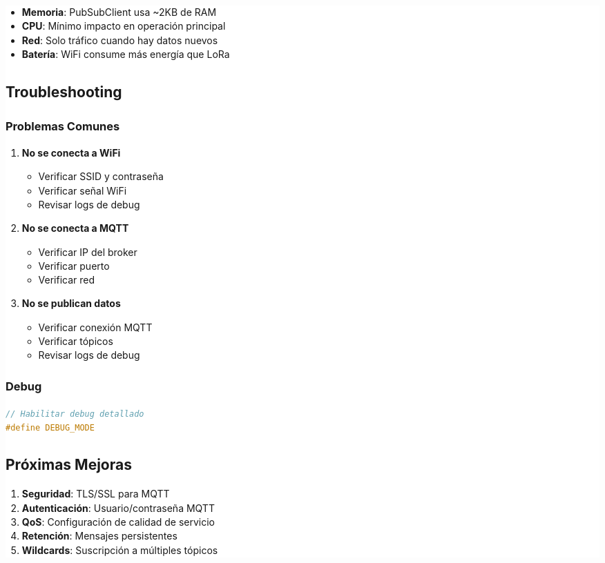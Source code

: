 - **Memoria**: PubSubClient usa ~2KB de RAM
- **CPU**: Mínimo impacto en operación principal
- **Red**: Solo tráfico cuando hay datos nuevos
- **Batería**: WiFi consume más energía que LoRa

## Troubleshooting

### Problemas Comunes

1. **No se conecta a WiFi**

   - Verificar SSID y contraseña
   - Verificar señal WiFi
   - Revisar logs de debug

2. **No se conecta a MQTT**

   - Verificar IP del broker
   - Verificar puerto
   - Verificar red

3. **No se publican datos**
   - Verificar conexión MQTT
   - Verificar tópicos
   - Revisar logs de debug

### Debug

```cpp
// Habilitar debug detallado
#define DEBUG_MODE
```

## Próximas Mejoras

1. **Seguridad**: TLS/SSL para MQTT
2. **Autenticación**: Usuario/contraseña MQTT
3. **QoS**: Configuración de calidad de servicio
4. **Retención**: Mensajes persistentes
5. **Wildcards**: Suscripción a múltiples tópicos

